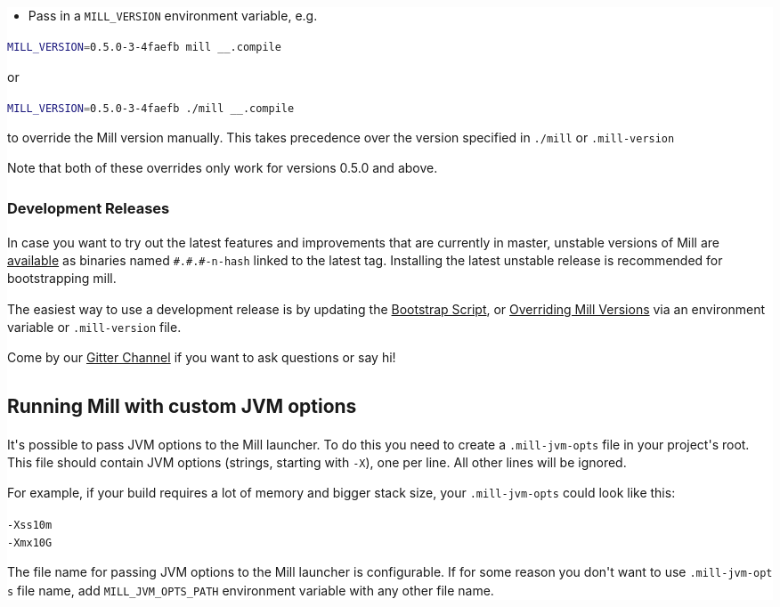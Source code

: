 - Pass in a `MILL_VERSION` environment variable, e.g.

```bash
MILL_VERSION=0.5.0-3-4faefb mill __.compile
```

or
```bash
MILL_VERSION=0.5.0-3-4faefb ./mill __.compile
```

to override the Mill version manually. This takes precedence over the version
specified in `./mill` or `.mill-version`

Note that both of these overrides only work for versions 0.5.0 and above.


### Development Releases

In case you want to try out the latest features and improvements that are
currently in master, unstable versions of Mill are
[available](https://github.com/lihaoyi/mill/releases) as binaries named
`#.#.#-n-hash` linked to the latest tag.
Installing the latest unstable release is recommended for bootstrapping mill.

The easiest way to use a development release is by updating the [Bootstrap
Script](#bootstrap-scripts-linuxos-x-only), or
[Overriding Mill Versions](#overriding-mill-versions) via an environment
variable or `.mill-version` file.

Come by our [Gitter Channel](https://gitter.im/lihaoyi/mill) if you want to ask
questions or say hi!

## Running Mill with custom JVM options

It's possible to pass JVM options to the Mill launcher. To do this you need to create a `.mill-jvm-opts` file in your project's root. This file should contain JVM options (strings, starting with `-X`), one per line. All other lines will be ignored.

For example, if your build requires a lot of memory and bigger stack size, your `.mill-jvm-opts` could look like this:
```
-Xss10m
-Xmx10G
```

The file name for passing JVM options to the Mill launcher is configurable. If for some reason you don't want to use `.mill-jvm-opts` file name, add `MILL_JVM_OPTS_PATH` environment variable with any other file name.
